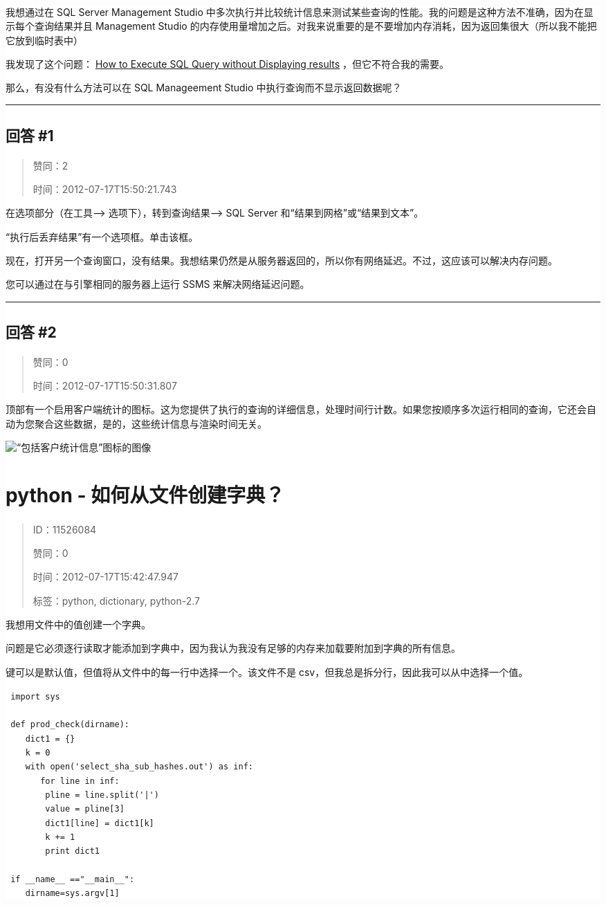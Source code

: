 我想通过在 SQL Server Management Studio 中多次执行并比较统计信息来测试某些查询的性能。我的问题是这种方法不准确，因为在显示每个查询结果并且 Management Studio 的内存使用量增加之后。对我来说重要的是不要增加内存消耗，因为返回集很大（所以我不能把它放到临时表中）

我发现了这个问题： [How to Execute SQL Query without Displaying results](https://stackoverflow.com/questions/6386587/how-to-execute-sql-query-without-displaying-results) ，但它不符合我的需要。

那么，有没有什么方法可以在 SQL Manageement Studio 中执行查询而不显示返回数据呢？

* * *

## 回答 #1

> 赞同：2
> 
> 时间：2012-07-17T15:50:21.743

在选项部分（在工具--> 选项下），转到查询结果--> SQL Server 和“结果到网格”或“结果到文本”。

“执行后丢弃结果”有一个选项框。单击该框。

现在，打开另一个查询窗口，没有结果。我想结果仍然是从服务器返回的，所以你有网络延迟。不过，这应该可以解决内存问题。

您可以通过在与引擎相同的服务器上运行 SSMS 来解决网络延迟问题。

* * *

## 回答 #2

> 赞同：0
> 
> 时间：2012-07-17T15:50:31.807

顶部有一个启用客户端统计的图标。这为您提供了执行的查询的详细信息，处理时间行计数。如果您按顺序多次运行相同的查询，它还会自动为您聚合这些数据，是的，这些统计信息与渲染时间无关。

![“包括客户统计信息”图标的图像](../Images/17f1ccb5cd3e223a6938f60d1f1f7597.png)

# python - 如何从文件创建字典？

> ID：11526084
> 
> 赞同：0
> 
> 时间：2012-07-17T15:42:47.947
> 
> 标签：python, dictionary, python-2.7

我想用文件中的值创建一个字典。

问题是它必须逐行读取才能添加到字典中，因为我认为我没有足够的内存来加载要附加到字典的所有信息。

键可以是默认值，但值将从文件中的每一行中选择一个。该文件不是 csv，但我总是拆分行，因此我可以从中选择一个值。

```
 import sys

 def prod_check(dirname):
    dict1 = {}
    k = 0
    with open('select_sha_sub_hashes.out') as inf:
       for line in inf:
        pline = line.split('|')
        value = pline[3]
        dict1[line] = dict1[k]
        k += 1
        print dict1

 if __name__ =="__main__":
    dirname=sys.argv[1]
```